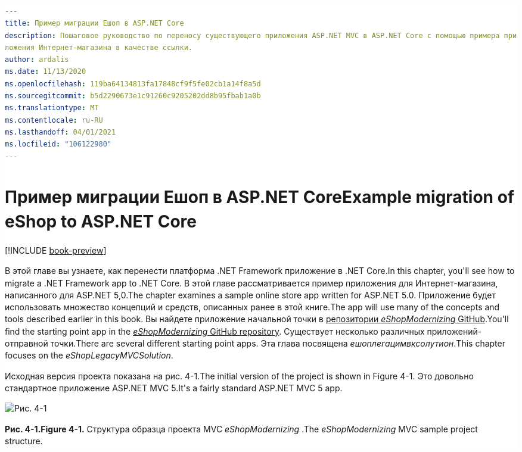 ```yaml
---
title: Пример миграции Ешоп в ASP.NET Core
description: Пошаговое руководство по переносу существующего приложения ASP.NET MVC в ASP.NET Core с помощью примера приложения Интернет-магазина в качестве ссылки.
author: ardalis
ms.date: 11/13/2020
ms.openlocfilehash: 119ba64134813fa17848cf9f5fe02cb1a14f8a5d
ms.sourcegitcommit: b5d2290673e1c91260c9205202dd8b95fbab1a0b
ms.translationtype: MT
ms.contentlocale: ru-RU
ms.lasthandoff: 04/01/2021
ms.locfileid: "106122980"
---
```

# <a name="example-migration-of-eshop-to-aspnet-core"></a><span data-ttu-id="9aa14-103">Пример миграции Ешоп в ASP.NET Core</span><span class="sxs-lookup"><span data-stu-id="9aa14-103">Example migration of eShop to ASP.NET Core</span></span>

[!INCLUDE [book-preview](../../../includes/book-preview.md)]

<span data-ttu-id="9aa14-104">В этой главе вы узнаете, как перенести платформа .NET Framework приложение в .NET Core.</span><span class="sxs-lookup"><span data-stu-id="9aa14-104">In this chapter, you'll see how to migrate a .NET Framework app to .NET Core.</span></span> <span data-ttu-id="9aa14-105">В этой главе рассматривается пример приложения для Интернет-магазина, написанного для ASP.NET 5,0.</span><span class="sxs-lookup"><span data-stu-id="9aa14-105">The chapter examines a sample online store app written for ASP.NET 5.0.</span></span> <span data-ttu-id="9aa14-106">Приложение будет использовать множество концепций и средств, описанных ранее в этой книге.</span><span class="sxs-lookup"><span data-stu-id="9aa14-106">The app will use many of the concepts and tools described earlier in this book.</span></span> <span data-ttu-id="9aa14-107">Вы найдете приложение начальной точки в [репозитории *eShopModernizing* GitHub](https://github.com/dotnet-architecture/eShopModernizing).</span><span class="sxs-lookup"><span data-stu-id="9aa14-107">You'll find the starting point app in the [*eShopModernizing* GitHub repository](https://github.com/dotnet-architecture/eShopModernizing).</span></span> <span data-ttu-id="9aa14-108">Существует несколько различных приложений-отправной точки.</span><span class="sxs-lookup"><span data-stu-id="9aa14-108">There are several different starting point apps.</span></span> <span data-ttu-id="9aa14-109">Эта глава посвящена *ешоплегацимвксолутион*.</span><span class="sxs-lookup"><span data-stu-id="9aa14-109">This chapter focuses on the *eShopLegacyMVCSolution*.</span></span>

<span data-ttu-id="9aa14-110">Исходная версия проекта показана на рис. 4-1.</span><span class="sxs-lookup"><span data-stu-id="9aa14-110">The initial version of the project is shown in Figure 4-1.</span></span> <span data-ttu-id="9aa14-111">Это довольно стандартное приложение ASP.NET MVC 5.</span><span class="sxs-lookup"><span data-stu-id="9aa14-111">It's a fairly standard ASP.NET MVC 5 app.</span></span>

![Рис. 4-1](media/Figure4-1.png)

<span data-ttu-id="9aa14-113">**Рис. 4-1.**</span><span class="sxs-lookup"><span data-stu-id="9aa14-113">**Figure 4-1.**</span></span> <span data-ttu-id="9aa14-114">Структура образца проекта MVC *eShopModernizing* .</span><span class="sxs-lookup"><span data-stu-id="9aa14-114">The *eShopModernizing* MVC sample project structure.</span></span>
